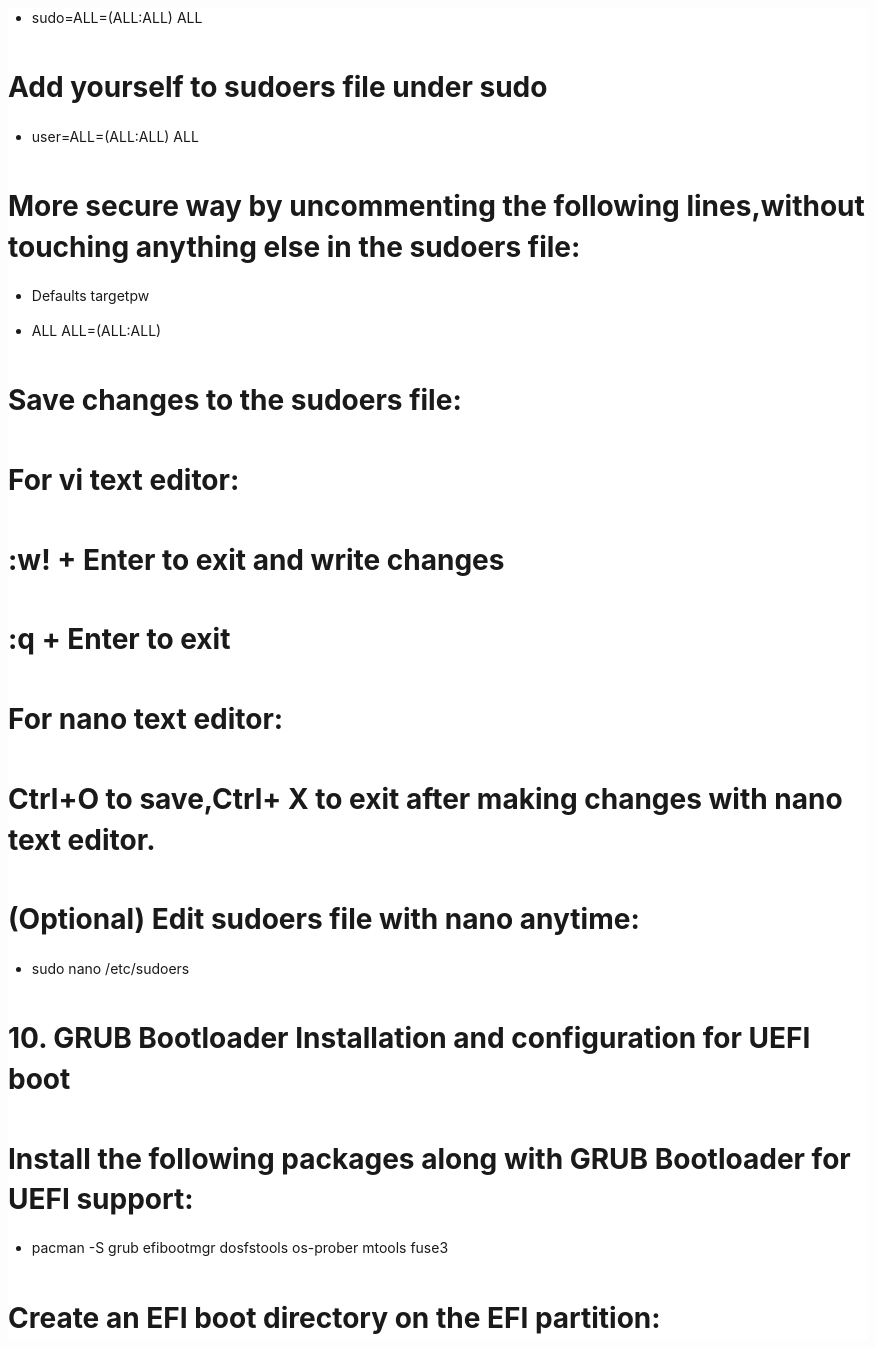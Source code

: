 * sudo=ALL=(ALL:ALL) ALL

# Add yourself to sudoers file under sudo

* user=ALL=(ALL:ALL) ALL

# More secure way by uncommenting the following lines,without touching anything else in the sudoers file:

* Defaults targetpw

* ALL ALL=(ALL:ALL)

# Save changes to the sudoers file:

# For vi text editor:

  # :w! + Enter to exit and write changes
  # :q + Enter to exit

# For nano text editor:

# Ctrl+O to save,Ctrl+ X to exit after making changes with nano text editor.

# (Optional) Edit sudoers file with nano anytime:

* sudo nano /etc/sudoers

# 10. GRUB Bootloader Installation and configuration for UEFI boot

# Install the following packages along with GRUB Bootloader for UEFI support:

* pacman -S grub efibootmgr dosfstools os-prober mtools fuse3

# Create an EFI boot directory on the EFI partition:
